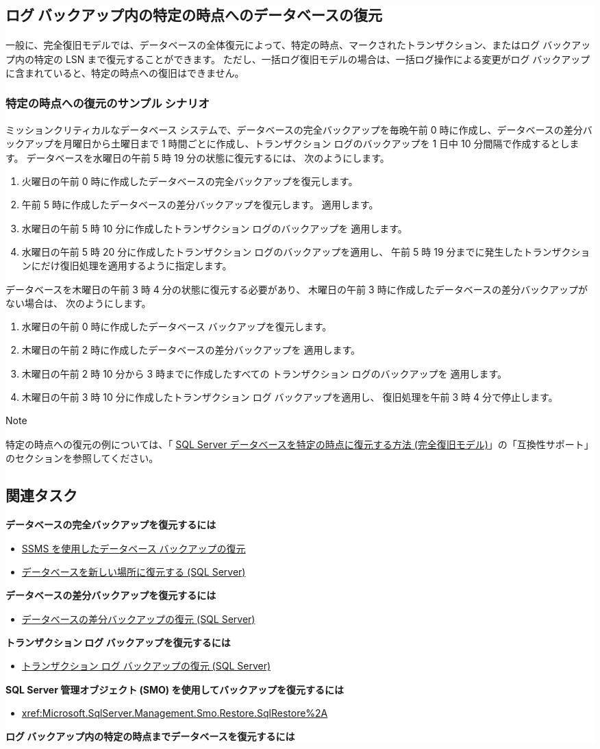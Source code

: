 ##  <a name="PointWithinBackup"></a> ログ バックアップ内の特定の時点へのデータベースの復元  
 一般に、完全復旧モデルでは、データベースの全体復元によって、特定の時点、マークされたトランザクション、またはログ バックアップ内の特定の LSN まで復元することができます。 ただし、一括ログ復旧モデルの場合は、一括ログ操作による変更がログ バックアップに含まれていると、特定の時点への復旧はできません。  
  
### <a name="sample-point-in-time-restore-scenarios"></a>特定の時点への復元のサンプル シナリオ  
 ミッションクリティカルなデータベース システムで、データベースの完全バックアップを毎晩午前 0 時に作成し、データベースの差分バックアップを月曜日から土曜日まで 1 時間ごとに作成し、トランザクション ログのバックアップを 1 日中 10 分間隔で作成するとします。 データベースを水曜日の午前 5 時 19 分の状態に復元するには、 次のようにします。  
  
1.  火曜日の午前 0 時に作成したデータベースの完全バックアップを復元します。  
  
2.  午前 5 時に作成したデータベースの差分バックアップを復元します。 適用します。  
  
3.  水曜日の午前 5 時 10 分に作成したトランザクション ログのバックアップを 適用します。  
  
4.  水曜日の午前 5 時 20 分に作成したトランザクション ログのバックアップを適用し、 午前 5 時 19 分までに発生したトランザクションにだけ復旧処理を適用するように指定します。  
  
 データベースを木曜日の午前 3 時 4 分の状態に復元する必要があり、 木曜日の午前 3 時に作成したデータベースの差分バックアップがない場合は、 次のようにします。  
  
1.  水曜日の午前 0 時に作成したデータベース バックアップを復元します。  
  
2.  木曜日の午前 2 時に作成したデータベースの差分バックアップを 適用します。  
  
3.  木曜日の午前 2 時 10 分から 3 時までに作成したすべての トランザクション ログのバックアップを 適用します。  
  
4.  木曜日の午前 3 時 10 分に作成したトランザクション ログ バックアップを適用し、 復旧処理を午前 3 時 4 分で停止します。  
  
> [!NOTE]  
>  特定の時点への復元の例については、「 [SQL Server データベースを特定の時点に復元する方法 &#40;完全復旧モデル&#41;](../../relational-databases/backup-restore/restore-a-sql-server-database-to-a-point-in-time-full-recovery-model.md)」の「互換性サポート」のセクションを参照してください。  
  
##  <a name="RelatedTasks"></a> 関連タスク  
 **データベースの完全バックアップを復元するには**  
  
-   [SSMS を使用したデータベース バックアップの復元](../../relational-databases/backup-restore/restore-a-database-backup-using-ssms.md)  
  
-   [データベースを新しい場所に復元する &#40;SQL Server&#41;](../../relational-databases/backup-restore/restore-a-database-to-a-new-location-sql-server.md)  
  
 **データベースの差分バックアップを復元するには**  
  
-   [データベースの差分バックアップの復元 &#40;SQL Server&#41;](../../relational-databases/backup-restore/restore-a-differential-database-backup-sql-server.md)  
  
 **トランザクション ログ バックアップを復元するには**  
  
-   [トランザクション ログ バックアップの復元 &#40;SQL Server&#41;](../../relational-databases/backup-restore/restore-a-transaction-log-backup-sql-server.md)  
  
 **SQL Server 管理オブジェクト (SMO) を使用してバックアップを復元するには**  
  
-   <xref:Microsoft.SqlServer.Management.Smo.Restore.SqlRestore%2A>  
  
 **ログ バックアップ内の特定の時点までデータベースを復元するには**  
  